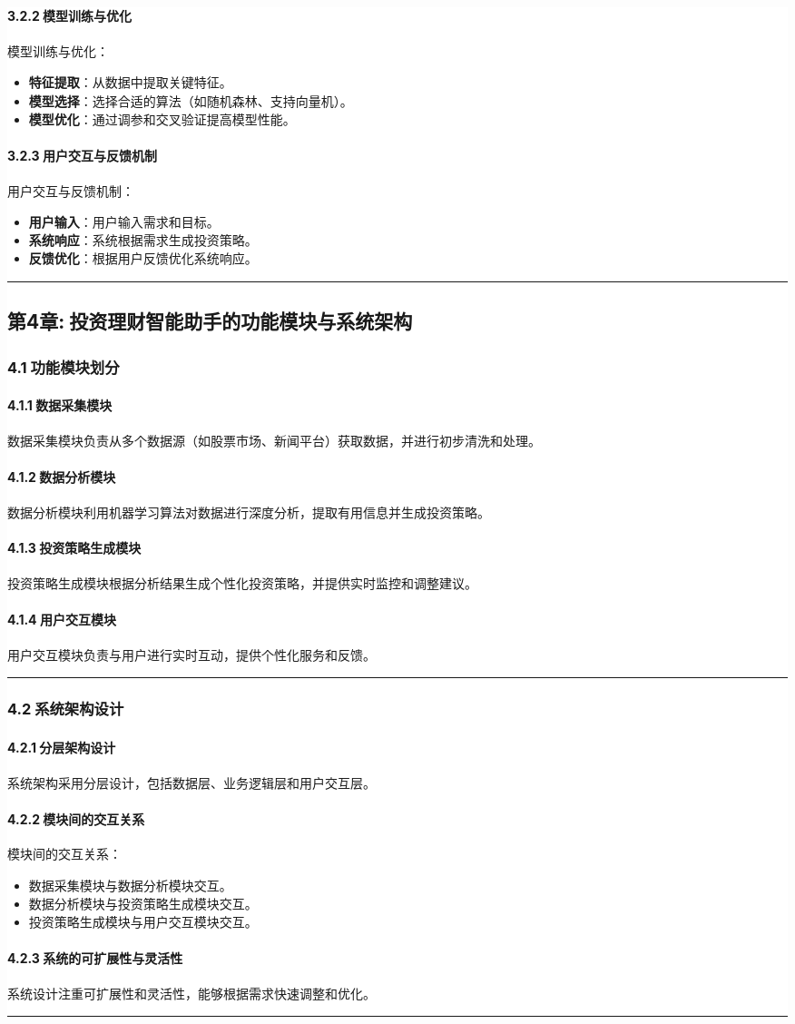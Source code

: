 #### 3.2.2 模型训练与优化

模型训练与优化：
- **特征提取**：从数据中提取关键特征。
- **模型选择**：选择合适的算法（如随机森林、支持向量机）。
- **模型优化**：通过调参和交叉验证提高模型性能。

#### 3.2.3 用户交互与反馈机制

用户交互与反馈机制：
- **用户输入**：用户输入需求和目标。
- **系统响应**：系统根据需求生成投资策略。
- **反馈优化**：根据用户反馈优化系统响应。

---

## 第4章: 投资理财智能助手的功能模块与系统架构

### 4.1 功能模块划分

#### 4.1.1 数据采集模块

数据采集模块负责从多个数据源（如股票市场、新闻平台）获取数据，并进行初步清洗和处理。

#### 4.1.2 数据分析模块

数据分析模块利用机器学习算法对数据进行深度分析，提取有用信息并生成投资策略。

#### 4.1.3 投资策略生成模块

投资策略生成模块根据分析结果生成个性化投资策略，并提供实时监控和调整建议。

#### 4.1.4 用户交互模块

用户交互模块负责与用户进行实时互动，提供个性化服务和反馈。

---

### 4.2 系统架构设计

#### 4.2.1 分层架构设计

系统架构采用分层设计，包括数据层、业务逻辑层和用户交互层。

#### 4.2.2 模块间的交互关系

模块间的交互关系：
- 数据采集模块与数据分析模块交互。
- 数据分析模块与投资策略生成模块交互。
- 投资策略生成模块与用户交互模块交互。

#### 4.2.3 系统的可扩展性与灵活性

系统设计注重可扩展性和灵活性，能够根据需求快速调整和优化。

---